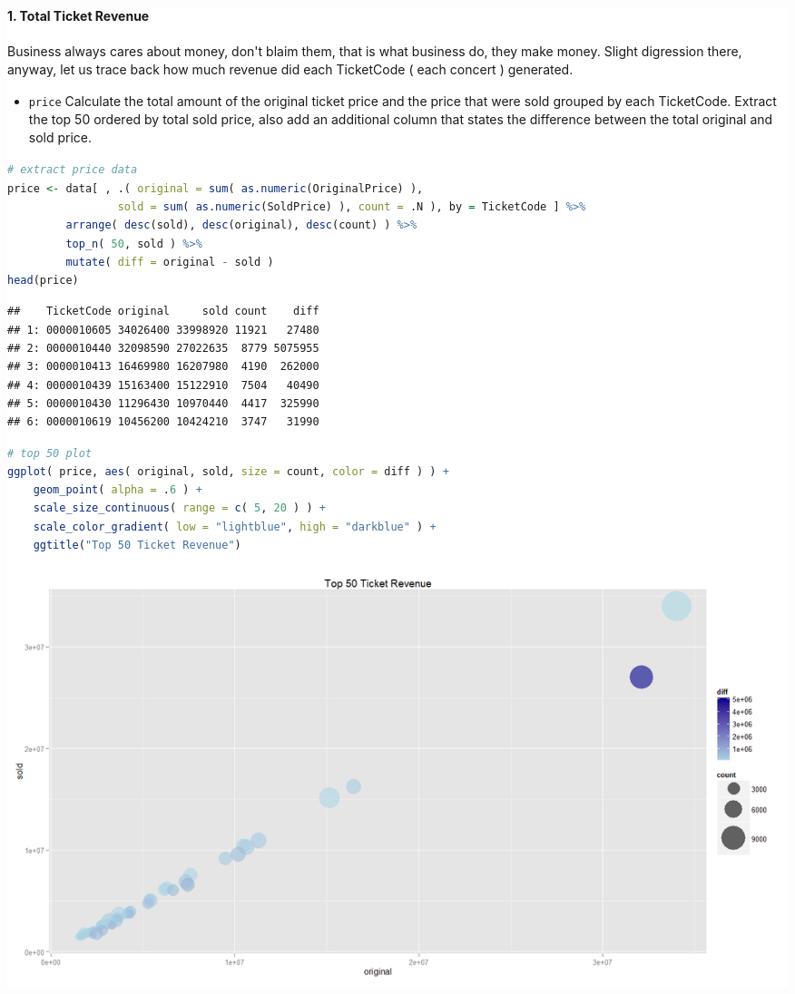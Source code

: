 #### 1. Total Ticket Revenue


Business always cares about money, don't blaim them, that is what business do, they make money. Slight digression there, anyway, let us trace back how much revenue did each TicketCode ( each concert ) generated.

- `price` Calculate the total amount of the original ticket price and the price that were sold grouped by each TicketCode. Extract the top 50 ordered by total sold price, also add an additional column that states the difference between the total original and sold price.


```r
# extract price data 
price <- data[ , .( original = sum( as.numeric(OriginalPrice) ), 
                 sold = sum( as.numeric(SoldPrice) ), count = .N ), by = TicketCode ] %>%
         arrange( desc(sold), desc(original), desc(count) ) %>% 
         top_n( 50, sold ) %>%
         mutate( diff = original - sold )
head(price)
```

```
##    TicketCode original     sold count    diff
## 1: 0000010605 34026400 33998920 11921   27480
## 2: 0000010440 32098590 27022635  8779 5075955
## 3: 0000010413 16469980 16207980  4190  262000
## 4: 0000010439 15163400 15122910  7504   40490
## 5: 0000010430 11296430 10970440  4417  325990
## 6: 0000010619 10456200 10424210  3747   31990
```

```r
# top 50 plot
ggplot( price, aes( original, sold, size = count, color = diff ) ) + 
    geom_point( alpha = .6 ) + 
    scale_size_continuous( range = c( 5, 20 ) ) + 
    scale_color_gradient( low = "lightblue", high = "darkblue" ) + 
    ggtitle("Top 50 Ticket Revenue")
```

![](system_files/figure-html/unnamed-chunk-2-1.png) 
